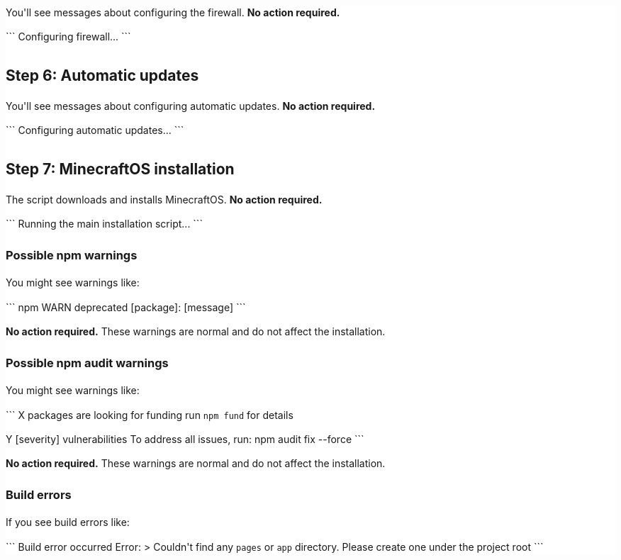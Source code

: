 You'll see messages about configuring the firewall. **No action required.**

\`\`\`
Configuring firewall...
\`\`\`

## Step 6: Automatic updates

You'll see messages about configuring automatic updates. **No action required.**

\`\`\`
Configuring automatic updates...
\`\`\`

## Step 7: MinecraftOS installation

The script downloads and installs MinecraftOS. **No action required.**

\`\`\`
Running the main installation script...
\`\`\`

### Possible npm warnings

You might see warnings like:

\`\`\`
npm WARN deprecated [package]: [message]
\`\`\`

**No action required.** These warnings are normal and do not affect the installation.

### Possible npm audit warnings

You might see warnings like:

\`\`\`
X packages are looking for funding
run `npm fund` for details

Y [severity] vulnerabilities
To address all issues, run:
  npm audit fix --force
\`\`\`

**No action required.** These warnings are normal and do not affect the installation.

### Build errors

If you see build errors like:

\`\`\`
Build error occurred
Error: > Couldn't find any `pages` or `app` directory. Please create one under the project root
\`\`\`
